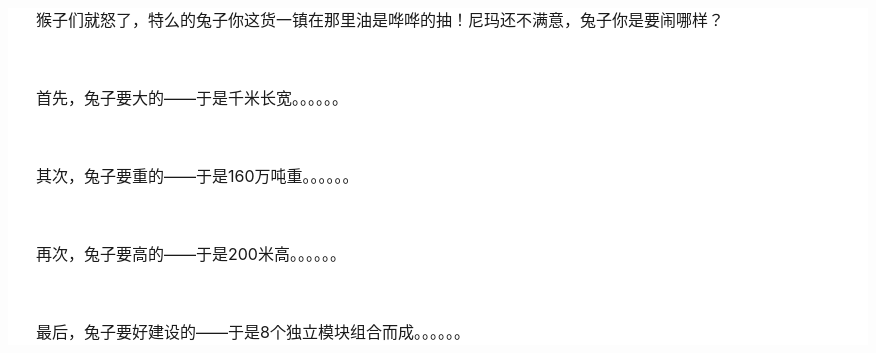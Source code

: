 </div>

<div align="left" style="text-indent: 21pt;">

<span style="line-height: 24px;"><span
style="font-size: 16px;">猴子们就怒了，特么的兔子你这货一镇在那里油是哗哗的抽！尼玛还不满意，兔子你是要闹哪样？</span></span>

</div>

<div align="left" style="text-indent: 21pt;">

<span style="line-height: 24px;"><span style="font-size: 16px;">\
</span></span>

</div>

<div align="left" style="text-indent: 21pt;">

<span style="line-height: 24px;"><span
style="font-size: 16px;">首先，兔子要大的——于是千米长宽。。。。。。</span></span>

</div>

<div align="left" style="text-indent: 21pt;">

<span style="line-height: 24px;"><span style="font-size: 16px;">\
</span></span>

</div>

<div align="left" style="text-indent: 21pt;">

<span style="line-height: 24px;"><span
style="font-size: 16px;">其次，兔子要重的——于是160万吨重。。。。。。</span></span>

</div>

<div align="left" style="text-indent: 21pt;">

<span style="line-height: 24px;"><span style="font-size: 16px;">\
</span></span>

</div>

<div align="left" style="text-indent: 21pt;">

<span style="line-height: 24px;"><span
style="font-size: 16px;">再次，兔子要高的——于是200米高。。。。。。</span></span>

</div>

<div align="left" style="text-indent: 21pt;">

<span style="line-height: 24px;"><span style="font-size: 16px;">\
</span></span>

</div>

<div align="left" style="text-indent: 21pt;">

<span style="line-height: 24px;"><span
style="font-size: 16px;">最后，兔子要好建设的——于是8个独立模块组合而成。。。。。。</span></span>
